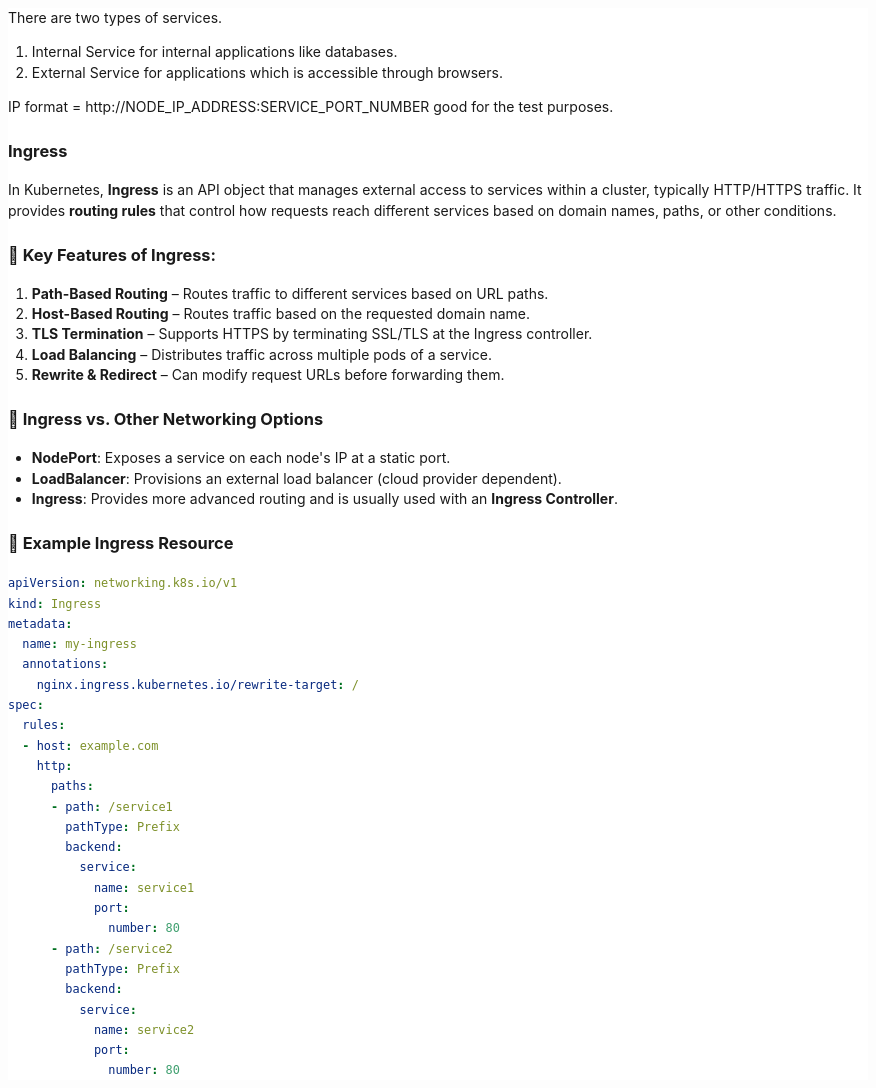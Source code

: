 There are two types of services.

1. Internal Service for internal applications like databases.
2. External Service for applications which is accessible through browsers.


IP format = http://NODE_IP_ADDRESS:SERVICE_PORT_NUMBER good for the test purposes.

### Ingress

In Kubernetes, **Ingress** is an API object that manages external access to services within a cluster, typically HTTP/HTTPS traffic. It provides **routing rules** that control how requests reach different services based on domain names, paths, or other conditions.

### 🔹 **Key Features of Ingress**:

1. **Path-Based Routing** – Routes traffic to different services based on URL paths.
2. **Host-Based Routing** – Routes traffic based on the requested domain name.
3. **TLS Termination** – Supports HTTPS by terminating SSL/TLS at the Ingress controller.
4. **Load Balancing** – Distributes traffic across multiple pods of a service.
5. **Rewrite & Redirect** – Can modify request URLs before forwarding them.

### 🔹 **Ingress vs. Other Networking Options**

- **NodePort**: Exposes a service on each node's IP at a static port.
- **LoadBalancer**: Provisions an external load balancer (cloud provider dependent).
- **Ingress**: Provides more advanced routing and is usually used with an **Ingress Controller**.

### 🔹 **Example Ingress Resource**

```yaml
apiVersion: networking.k8s.io/v1
kind: Ingress
metadata:
  name: my-ingress
  annotations:
    nginx.ingress.kubernetes.io/rewrite-target: /
spec:
  rules:
  - host: example.com
    http:
      paths:
      - path: /service1
        pathType: Prefix
        backend:
          service:
            name: service1
            port:
              number: 80
      - path: /service2
        pathType: Prefix
        backend:
          service:
            name: service2
            port:
              number: 80
```
